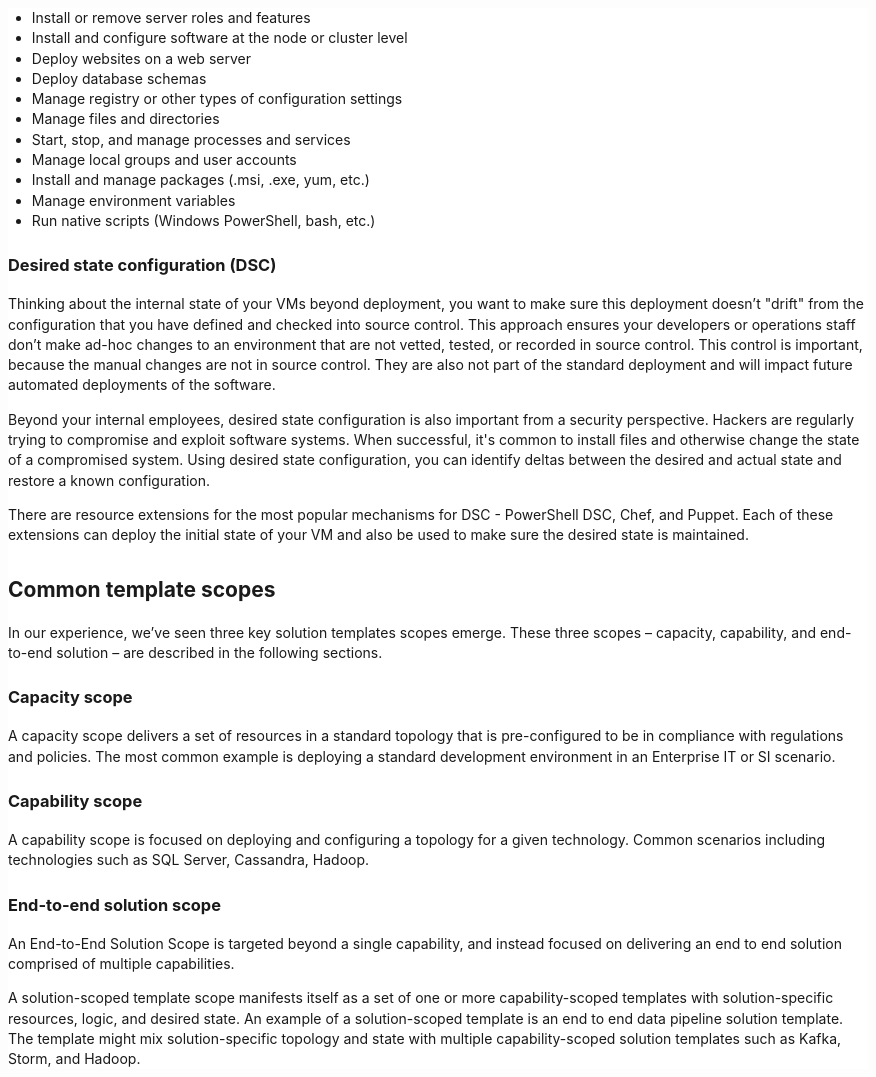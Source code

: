* Install or remove server roles and features
* Install and configure software at the node or cluster level
* Deploy websites on a web server
* Deploy database schemas
* Manage registry or other types of configuration settings
* Manage files and directories
* Start, stop, and manage processes and services
* Manage local groups and user accounts
* Install and manage packages (.msi, .exe, yum, etc.)
* Manage environment variables
* Run native scripts (Windows PowerShell, bash, etc.)

### Desired state configuration (DSC)
Thinking about the internal state of your VMs beyond deployment, you want to make sure this deployment doesn’t "drift" from the configuration that you have defined and checked into source control. This approach ensures your developers or operations staff don’t make ad-hoc changes to an environment that are not vetted, tested, or recorded in source control. This control is important, because the manual changes are not in source control. They are also not part of the standard deployment and will impact future automated deployments of the software.

Beyond your internal employees, desired state configuration is also important from a security perspective. Hackers are regularly trying to compromise and exploit software systems. When successful, it's common to install files and otherwise change the state of a compromised system. Using desired state configuration, you can identify deltas between the desired and actual state and restore a known configuration.

There are resource extensions for the most popular mechanisms for DSC - PowerShell DSC, Chef, and Puppet. Each of these extensions can deploy the initial state of your VM and also be used to make sure the desired state is maintained.

## Common template scopes
In our experience, we’ve seen three key solution templates scopes emerge. These three scopes – capacity, capability, and end-to-end solution – are described in the following sections.

### Capacity scope
A capacity scope delivers a set of resources in a standard topology that is pre-configured to be in compliance with regulations and policies. The most common example is deploying a standard development environment in an Enterprise IT or SI scenario.

### Capability scope
A capability scope is focused on deploying and configuring a topology for a given technology. Common scenarios including technologies such as SQL Server, Cassandra, Hadoop.

### End-to-end solution scope
An End-to-End Solution Scope is targeted beyond a single capability, and instead focused on delivering an end to end solution comprised of multiple capabilities.  

A solution-scoped template scope manifests itself as a set of one or more capability-scoped templates with solution-specific resources, logic, and desired state. An example of a solution-scoped template is an end to end data pipeline solution template. The template might mix solution-specific topology and state with multiple capability-scoped solution templates such as Kafka, Storm, and Hadoop.
